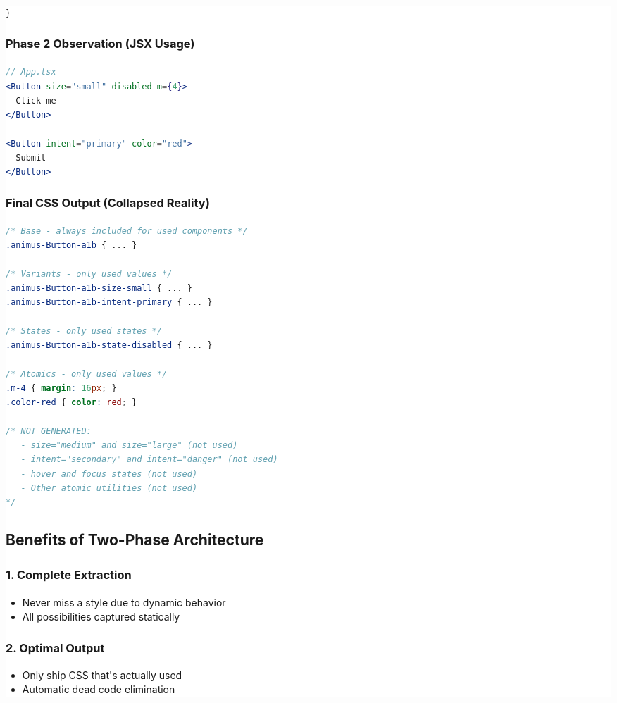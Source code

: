 ```javascript
}
```

### Phase 2 Observation (JSX Usage)

```jsx
// App.tsx
<Button size="small" disabled m={4}>
  Click me
</Button>

<Button intent="primary" color="red">
  Submit
</Button>
```

### Final CSS Output (Collapsed Reality)

```css
/* Base - always included for used components */
.animus-Button-a1b { ... }

/* Variants - only used values */
.animus-Button-a1b-size-small { ... }
.animus-Button-a1b-intent-primary { ... }

/* States - only used states */
.animus-Button-a1b-state-disabled { ... }

/* Atomics - only used values */
.m-4 { margin: 16px; }
.color-red { color: red; }

/* NOT GENERATED:
   - size="medium" and size="large" (not used)
   - intent="secondary" and intent="danger" (not used)
   - hover and focus states (not used)
   - Other atomic utilities (not used)
*/
```

## Benefits of Two-Phase Architecture

### 1. Complete Extraction
- Never miss a style due to dynamic behavior
- All possibilities captured statically

### 2. Optimal Output
- Only ship CSS that's actually used
- Automatic dead code elimination
